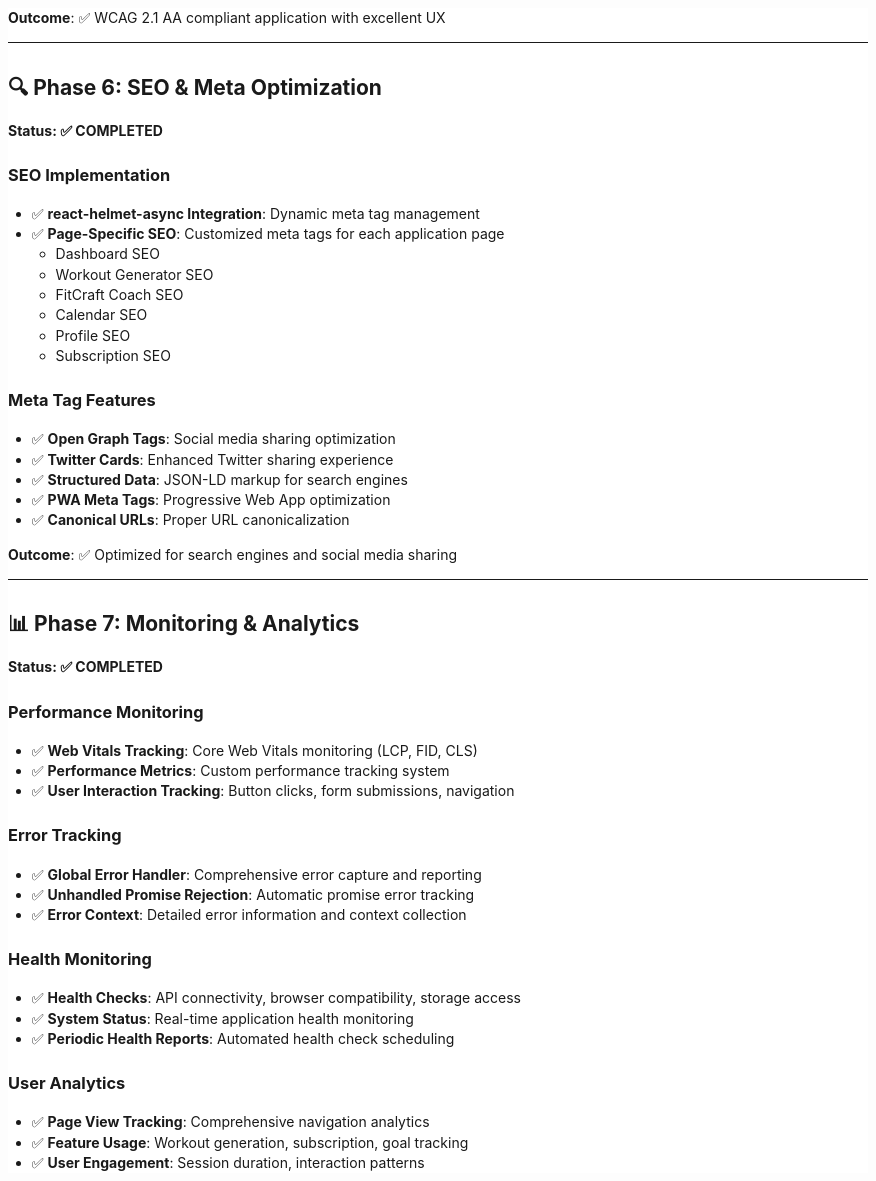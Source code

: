 **Outcome**: ✅ WCAG 2.1 AA compliant application with excellent UX

---

## 🔍 Phase 6: SEO & Meta Optimization
**Status: ✅ COMPLETED**

### SEO Implementation
- ✅ **react-helmet-async Integration**: Dynamic meta tag management
- ✅ **Page-Specific SEO**: Customized meta tags for each application page
  - Dashboard SEO
  - Workout Generator SEO
  - FitCraft Coach SEO
  - Calendar SEO
  - Profile SEO
  - Subscription SEO

### Meta Tag Features
- ✅ **Open Graph Tags**: Social media sharing optimization
- ✅ **Twitter Cards**: Enhanced Twitter sharing experience
- ✅ **Structured Data**: JSON-LD markup for search engines
- ✅ **PWA Meta Tags**: Progressive Web App optimization
- ✅ **Canonical URLs**: Proper URL canonicalization

**Outcome**: ✅ Optimized for search engines and social media sharing

---

## 📊 Phase 7: Monitoring & Analytics
**Status: ✅ COMPLETED**

### Performance Monitoring
- ✅ **Web Vitals Tracking**: Core Web Vitals monitoring (LCP, FID, CLS)
- ✅ **Performance Metrics**: Custom performance tracking system
- ✅ **User Interaction Tracking**: Button clicks, form submissions, navigation

### Error Tracking
- ✅ **Global Error Handler**: Comprehensive error capture and reporting
- ✅ **Unhandled Promise Rejection**: Automatic promise error tracking
- ✅ **Error Context**: Detailed error information and context collection

### Health Monitoring
- ✅ **Health Checks**: API connectivity, browser compatibility, storage access
- ✅ **System Status**: Real-time application health monitoring
- ✅ **Periodic Health Reports**: Automated health check scheduling

### User Analytics
- ✅ **Page View Tracking**: Comprehensive navigation analytics
- ✅ **Feature Usage**: Workout generation, subscription, goal tracking
- ✅ **User Engagement**: Session duration, interaction patterns
